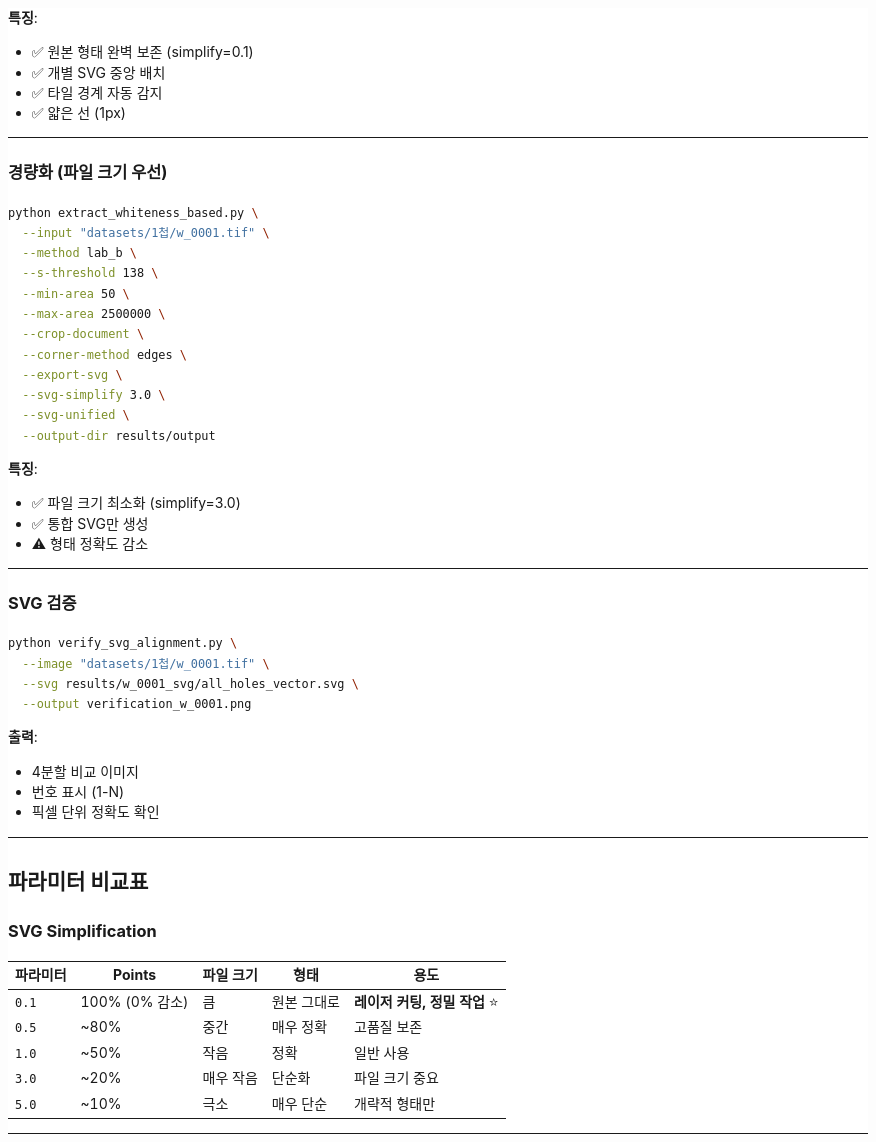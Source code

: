 **특징**:
- ✅ 원본 형태 완벽 보존 (simplify=0.1)
- ✅ 개별 SVG 중앙 배치
- ✅ 타일 경계 자동 감지
- ✅ 얇은 선 (1px)

---

### 경량화 (파일 크기 우선)

```bash
python extract_whiteness_based.py \
  --input "datasets/1첩/w_0001.tif" \
  --method lab_b \
  --s-threshold 138 \
  --min-area 50 \
  --max-area 2500000 \
  --crop-document \
  --corner-method edges \
  --export-svg \
  --svg-simplify 3.0 \
  --svg-unified \
  --output-dir results/output
```

**특징**:
- ✅ 파일 크기 최소화 (simplify=3.0)
- ✅ 통합 SVG만 생성
- ⚠️ 형태 정확도 감소

---

### SVG 검증

```bash
python verify_svg_alignment.py \
  --image "datasets/1첩/w_0001.tif" \
  --svg results/w_0001_svg/all_holes_vector.svg \
  --output verification_w_0001.png
```

**출력**:
- 4분할 비교 이미지
- 번호 표시 (1-N)
- 픽셀 단위 정확도 확인

---

## 파라미터 비교표

### SVG Simplification

| 파라미터 | Points | 파일 크기 | 형태 | 용도 |
|----------|--------|----------|------|------|
| `0.1` | 100% (0% 감소) | 큼 | 원본 그대로 | **레이저 커팅, 정밀 작업** ⭐ |
| `0.5` | ~80% | 중간 | 매우 정확 | 고품질 보존 |
| `1.0` | ~50% | 작음 | 정확 | 일반 사용 |
| `3.0` | ~20% | 매우 작음 | 단순화 | 파일 크기 중요 |
| `5.0` | ~10% | 극소 | 매우 단순 | 개략적 형태만 |

---